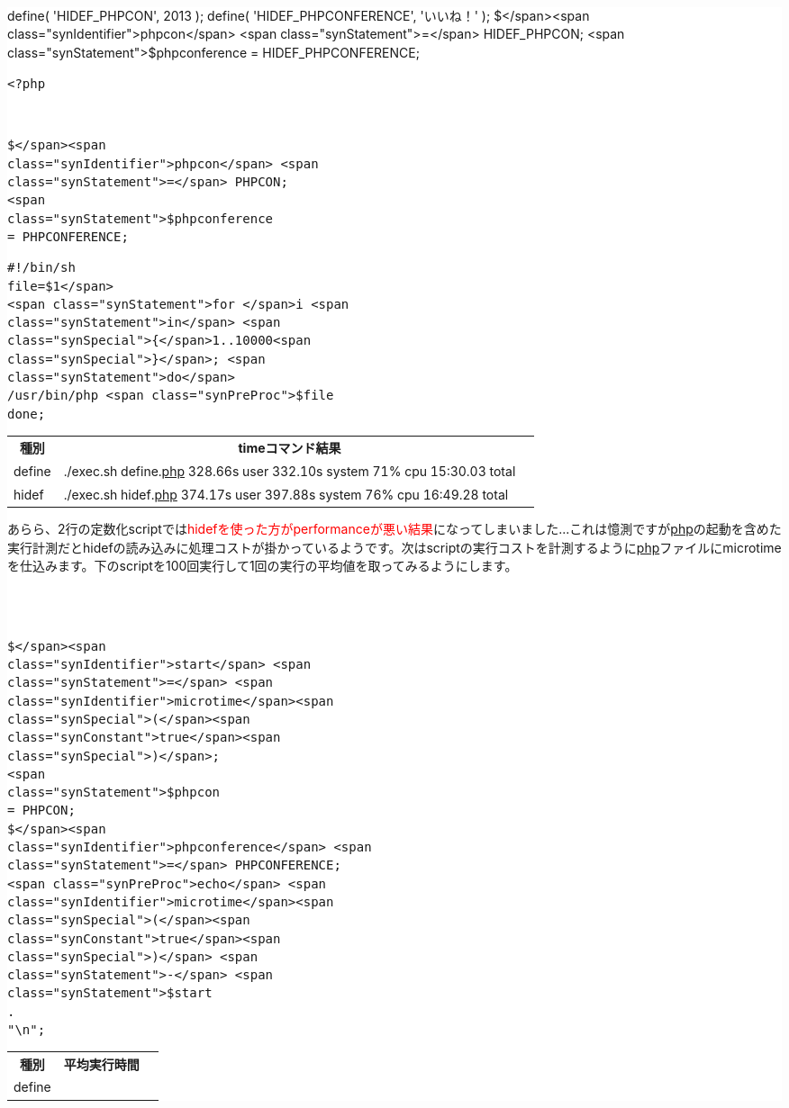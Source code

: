 <span class="synIdentifier">define</span><span class="synSpecial">(</span> '<span class="synConstant">HIDEF_PHPCON</span>', <span class="synConstant">2013</span> <span class="synSpecial">)</span>;
<span class="synIdentifier">define</span><span class="synSpecial">(</span> '<span class="synConstant">HIDEF_PHPCONFERENCE</span>', '<span class="synConstant">いいね！</span>' <span class="synSpecial">)</span>;
<span class="synStatement">$</span><span class="synIdentifier">phpcon</span> <span class="synStatement">=</span> HIDEF_PHPCON;
<span class="synStatement">$</span><span class="synIdentifier">phpconference</span> <span class="synStatement">=</span> HIDEF_PHPCONFERENCE;
</pre><pre class="hljs php" data-lang="php" data-unlink><span class="synSpecial"><?php</span>

<span class="synStatement">$</span><span class="synIdentifier">phpcon</span> <span class="synStatement">=</span> PHPCON;
<span class="synStatement">$</span><span class="synIdentifier">phpconference</span> <span class="synStatement">=</span> PHPCONFERENCE;
</pre><pre class="hljs sh" data-lang="sh" data-unlink><span class="synComment">#!/bin/sh</span>
<span class="synIdentifier">file</span>=<span class="synPreProc">$1</span>
<span class="synStatement">for </span>i <span class="synStatement">in</span> <span class="synSpecial">{</span>1..10000<span class="synSpecial">}</span>; <span class="synStatement">do</span>
   /usr/bin/php <span class="synPreProc">$file</span> 
<span class="synStatement">done</span>;
</pre>
<table>
<tr>
<th> 種別 </th>
<th> timeコマンド結果 </th>
<td> </td>
</tr>
<tr>
<td> define </td>
<td> ./exec.sh define.<a class="keyword" href="http://d.hatena.ne.jp/keyword/php">php</a>  328.66s user 332.10s system 71% cpu 15:30.03 total </td>
</tr>
<tr>
<td> hidef </td>
<td> ./exec.sh hidef.<a class="keyword" href="http://d.hatena.ne.jp/keyword/php">php</a>  374.17s user 397.88s system 76% cpu 16:49.28 total </td>
</tr>
</table><p>あらら、2行の定数化scriptでは<span class="deco" style="color:#FF0000;">hidefを使った方がperformanceが悪い結果</span>になってしまいました...これは憶測ですが<a class="keyword" href="http://d.hatena.ne.jp/keyword/php">php</a>の起動を含めた実行計測だとhidefの読み込みに処理コストが掛かっているようです。次はscriptの実行コストを計測するように<a class="keyword" href="http://d.hatena.ne.jp/keyword/php">php</a>ファイルにmicrotimeを仕込みます。下のscriptを100回実行して1回の実行の平均値を取ってみるようにします。</p>
<pre class="hljs php" data-lang="php" data-unlink><span class="synSpecial"><?php</span>

<span class="synStatement">$</span><span class="synIdentifier">start</span> <span class="synStatement">=</span> <span class="synIdentifier">microtime</span><span class="synSpecial">(</span><span class="synConstant">true</span><span class="synSpecial">)</span>;
<span class="synStatement">$</span><span class="synIdentifier">phpcon</span> <span class="synStatement">=</span> PHPCON;
<span class="synStatement">$</span><span class="synIdentifier">phpconference</span> <span class="synStatement">=</span> PHPCONFERENCE;
<span class="synPreProc">echo</span> <span class="synIdentifier">microtime</span><span class="synSpecial">(</span><span class="synConstant">true</span><span class="synSpecial">)</span> <span class="synStatement">-</span> <span class="synStatement">$</span><span class="synIdentifier">start</span> <span class="synStatement">.</span> "<span class="synSpecial">\n</span>";
</pre>
<table>
<tr>
<th> 種別 </th>
<th> 平均実行時間 </th>
<td> </td>
</tr>
<tr>
<td> define </td>